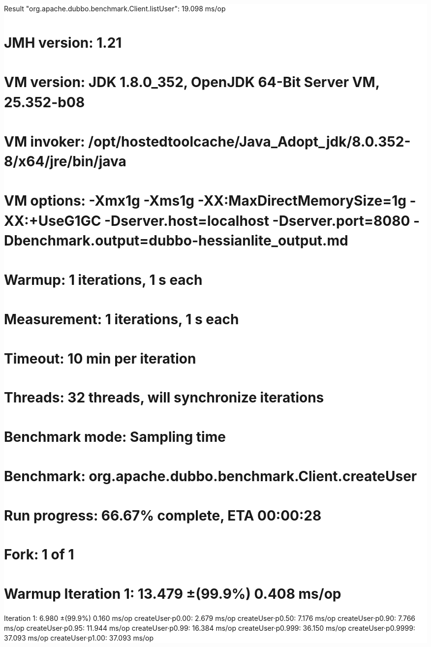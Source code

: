 
Result "org.apache.dubbo.benchmark.Client.listUser":
  19.098 ms/op


# JMH version: 1.21
# VM version: JDK 1.8.0_352, OpenJDK 64-Bit Server VM, 25.352-b08
# VM invoker: /opt/hostedtoolcache/Java_Adopt_jdk/8.0.352-8/x64/jre/bin/java
# VM options: -Xmx1g -Xms1g -XX:MaxDirectMemorySize=1g -XX:+UseG1GC -Dserver.host=localhost -Dserver.port=8080 -Dbenchmark.output=dubbo-hessianlite_output.md
# Warmup: 1 iterations, 1 s each
# Measurement: 1 iterations, 1 s each
# Timeout: 10 min per iteration
# Threads: 32 threads, will synchronize iterations
# Benchmark mode: Sampling time
# Benchmark: org.apache.dubbo.benchmark.Client.createUser

# Run progress: 66.67% complete, ETA 00:00:28
# Fork: 1 of 1
# Warmup Iteration   1: 13.479 ±(99.9%) 0.408 ms/op
Iteration   1: 6.980 ±(99.9%) 0.160 ms/op
                 createUser·p0.00:   2.679 ms/op
                 createUser·p0.50:   7.176 ms/op
                 createUser·p0.90:   7.766 ms/op
                 createUser·p0.95:   11.944 ms/op
                 createUser·p0.99:   16.384 ms/op
                 createUser·p0.999:  36.150 ms/op
                 createUser·p0.9999: 37.093 ms/op
                 createUser·p1.00:   37.093 ms/op
